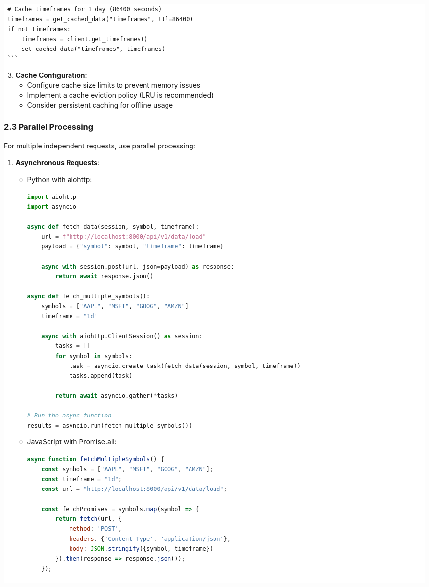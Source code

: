      # Cache timeframes for 1 day (86400 seconds)
     timeframes = get_cached_data("timeframes", ttl=86400)
     if not timeframes:
         timeframes = client.get_timeframes()
         set_cached_data("timeframes", timeframes)
     ```

3. **Cache Configuration**:
   - Configure cache size limits to prevent memory issues
   - Implement a cache eviction policy (LRU is recommended)
   - Consider persistent caching for offline usage

### 2.3 Parallel Processing

For multiple independent requests, use parallel processing:

1. **Asynchronous Requests**:
   - Python with aiohttp:
     ```python
     import aiohttp
     import asyncio
     
     async def fetch_data(session, symbol, timeframe):
         url = f"http://localhost:8000/api/v1/data/load"
         payload = {"symbol": symbol, "timeframe": timeframe}
         
         async with session.post(url, json=payload) as response:
             return await response.json()
     
     async def fetch_multiple_symbols():
         symbols = ["AAPL", "MSFT", "GOOG", "AMZN"]
         timeframe = "1d"
         
         async with aiohttp.ClientSession() as session:
             tasks = []
             for symbol in symbols:
                 task = asyncio.create_task(fetch_data(session, symbol, timeframe))
                 tasks.append(task)
             
             return await asyncio.gather(*tasks)
     
     # Run the async function
     results = asyncio.run(fetch_multiple_symbols())
     ```

   - JavaScript with Promise.all:
     ```javascript
     async function fetchMultipleSymbols() {
         const symbols = ["AAPL", "MSFT", "GOOG", "AMZN"];
         const timeframe = "1d";
         const url = "http://localhost:8000/api/v1/data/load";
         
         const fetchPromises = symbols.map(symbol => {
             return fetch(url, {
                 method: 'POST',
                 headers: {'Content-Type': 'application/json'},
                 body: JSON.stringify({symbol, timeframe})
             }).then(response => response.json());
         });
         
